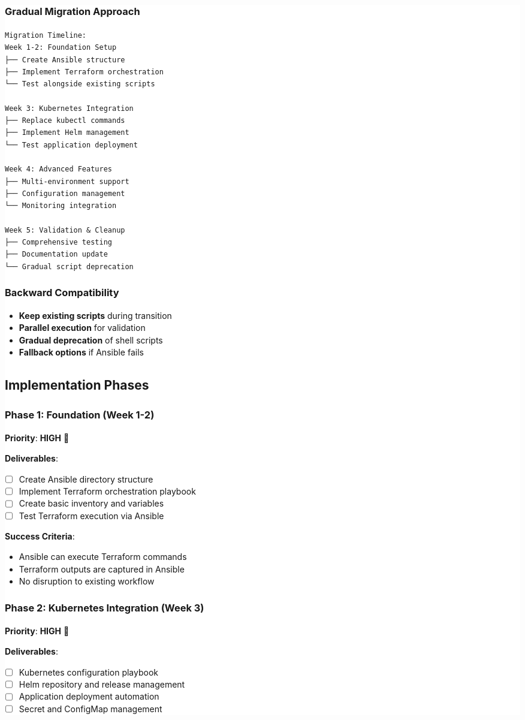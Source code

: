 ### **Gradual Migration Approach**
```
Migration Timeline:
Week 1-2: Foundation Setup
├── Create Ansible structure
├── Implement Terraform orchestration
└── Test alongside existing scripts

Week 3: Kubernetes Integration
├── Replace kubectl commands
├── Implement Helm management
└── Test application deployment

Week 4: Advanced Features
├── Multi-environment support
├── Configuration management
└── Monitoring integration

Week 5: Validation & Cleanup
├── Comprehensive testing
├── Documentation update
└── Gradual script deprecation
```

### **Backward Compatibility**
- **Keep existing scripts** during transition
- **Parallel execution** for validation
- **Gradual deprecation** of shell scripts
- **Fallback options** if Ansible fails

##  **Implementation Phases**

### **Phase 1: Foundation (Week 1-2)**
**Priority**: **HIGH** 🔴

**Deliverables**:
- [ ] Create Ansible directory structure
- [ ] Implement Terraform orchestration playbook
- [ ] Create basic inventory and variables
- [ ] Test Terraform execution via Ansible

**Success Criteria**:
-  Ansible can execute Terraform commands
-  Terraform outputs are captured in Ansible
-  No disruption to existing workflow

### **Phase 2: Kubernetes Integration (Week 3)**
**Priority**: **HIGH** 🔴

**Deliverables**:
- [ ] Kubernetes configuration playbook
- [ ] Helm repository and release management
- [ ] Application deployment automation
- [ ] Secret and ConfigMap management

